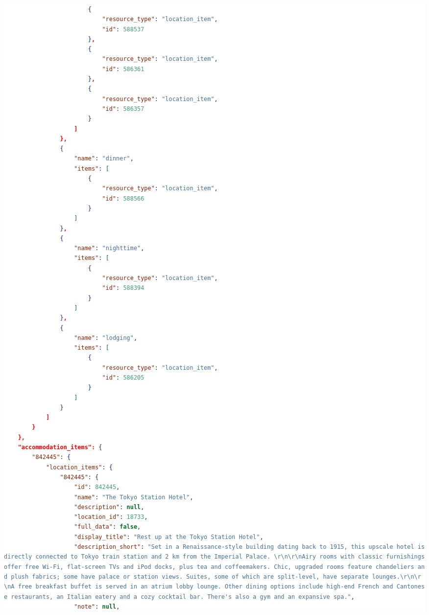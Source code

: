 ```json
                        {
                            "resource_type": "location_item",
                            "id": 588537
                        },
                        {
                            "resource_type": "location_item",
                            "id": 586361
                        },
                        {
                            "resource_type": "location_item",
                            "id": 586357
                        }
                    ]
                },
                {
                    "name": "dinner",
                    "items": [
                        {
                            "resource_type": "location_item",
                            "id": 588566
                        }
                    ]
                },
                {
                    "name": "nighttime",
                    "items": [
                        {
                            "resource_type": "location_item",
                            "id": 588394
                        }
                    ]
                },
                {
                    "name": "lodging",
                    "items": [
                        {
                            "resource_type": "location_item",
                            "id": 586205
                        }
                    ]
                }
            ]
        }
    },
    "accommodation_items": {
        "842445": {
            "location_items": {
                "842445": {
                    "id": 842445,
                    "name": "The Tokyo Station Hotel",
                    "description": null,
                    "location_id": 18733,
                    "full_data": false,
                    "display_title": "Rest up at the Tokyo Station Hotel",
                    "description_short": "Set in a Renaissance-style building dating back to 1915, this upscale hotel is directly connected to Tokyo train station and 2 km from the Imperial Palace. \r\n\r\nAiry rooms with classic furnishings offer free Wi-Fi, flat-screen TVs and iPod docks, plus tea and coffeemakers. Chic, upgraded rooms feature chandeliers and plush fabrics; some have palace or station views. Suites, some of which are split-level, have separate lounges.\r\n\r\nA free breakfast buffet is served in an atrium lobby lounge. Other dining options include high-end French and Cantonese restaurants, an Italian eatery and a cozy cocktail bar. There's also a gym and an expansive spa.",
                    "note": null,
```